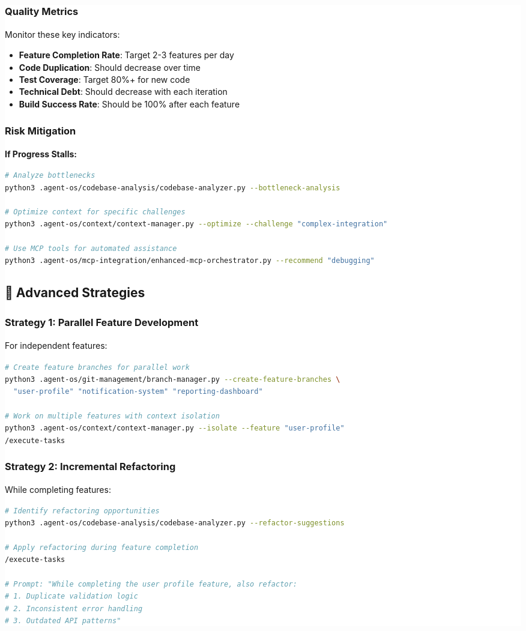 ### Quality Metrics

Monitor these key indicators:

- **Feature Completion Rate**: Target 2-3 features per day
- **Code Duplication**: Should decrease over time
- **Test Coverage**: Target 80%+ for new code
- **Technical Debt**: Should decrease with each iteration
- **Build Success Rate**: Should be 100% after each feature

### Risk Mitigation

**If Progress Stalls:**
```bash
# Analyze bottlenecks
python3 .agent-os/codebase-analysis/codebase-analyzer.py --bottleneck-analysis

# Optimize context for specific challenges
python3 .agent-os/context/context-manager.py --optimize --challenge "complex-integration"

# Use MCP tools for automated assistance
python3 .agent-os/mcp-integration/enhanced-mcp-orchestrator.py --recommend "debugging"
```

## 🚀 Advanced Strategies

### Strategy 1: Parallel Feature Development

For independent features:

```bash
# Create feature branches for parallel work
python3 .agent-os/git-management/branch-manager.py --create-feature-branches \
  "user-profile" "notification-system" "reporting-dashboard"

# Work on multiple features with context isolation
python3 .agent-os/context/context-manager.py --isolate --feature "user-profile"
/execute-tasks
```

### Strategy 2: Incremental Refactoring

While completing features:

```bash
# Identify refactoring opportunities
python3 .agent-os/codebase-analysis/codebase-analyzer.py --refactor-suggestions

# Apply refactoring during feature completion
/execute-tasks

# Prompt: "While completing the user profile feature, also refactor:
# 1. Duplicate validation logic
# 2. Inconsistent error handling
# 3. Outdated API patterns"
```
